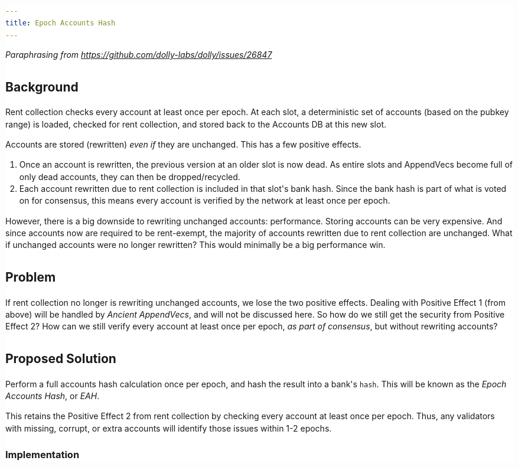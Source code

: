 ```yaml
---
title: Epoch Accounts Hash
---
```


*Paraphrasing from https://github.com/dolly-labs/dolly/issues/26847*

## Background

Rent collection checks every account at least once per epoch.  At each slot, a
deterministic set of accounts (based on the pubkey range) is loaded, checked
for rent collection, and stored back to the Accounts DB at this new slot.

Accounts are stored (rewritten) _even if_ they are unchanged.  This has a few
positive effects.
  1. Once an account is rewritten, the previous version at an older slot is now
     dead. As entire slots and AppendVecs become full of only dead accounts,
     they can then be dropped/recycled.
  2. Each account rewritten due to rent collection is included in that slot's
     bank hash.  Since the bank hash is part of what is voted on for consensus,
     this means every account is verified by the network at least once per
     epoch.

However, there is a big downside to rewriting unchanged accounts: performance.
Storing accounts can be very expensive.  And since accounts now are required to
be rent-exempt, the majority of accounts rewritten due to rent collection are
unchanged.  What if unchanged accounts were no longer rewritten? This would
minimally be a big performance win.


## Problem

If rent collection no longer is rewriting unchanged accounts, we lose the two
positive effects.  Dealing with Positive Effect 1 (from above) will be handled
by _Ancient AppendVecs_, and will not be discussed here.  So how do we still
get the security from Positive Effect 2?  How can we still verify every account
at least once per epoch, *as part of consensus*, but without rewriting
accounts?


## Proposed Solution

Perform a full accounts hash calculation once per epoch, and hash the result
into a bank's `hash`.  This will be known as the _Epoch Accounts Hash_, or
_EAH_.

This retains the Positive Effect 2 from rent collection by checking every
account at least once per epoch.  Thus, any validators with missing, corrupt,
or extra accounts will identify those issues within 1-2 epochs.


### Implementation
